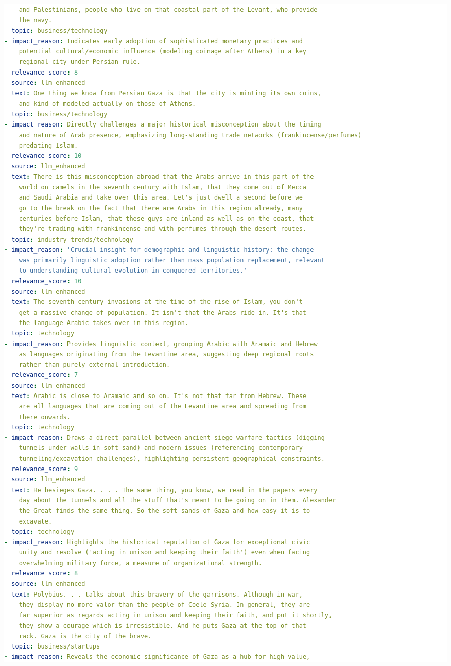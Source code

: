 ```yaml
    and Palestinians, people who live on that coastal part of the Levant, who provide
    the navy.
  topic: business/technology
- impact_reason: Indicates early adoption of sophisticated monetary practices and
    potential cultural/economic influence (modeling coinage after Athens) in a key
    regional city under Persian rule.
  relevance_score: 8
  source: llm_enhanced
  text: One thing we know from Persian Gaza is that the city is minting its own coins,
    and kind of modeled actually on those of Athens.
  topic: business/technology
- impact_reason: Directly challenges a major historical misconception about the timing
    and nature of Arab presence, emphasizing long-standing trade networks (frankincense/perfumes)
    predating Islam.
  relevance_score: 10
  source: llm_enhanced
  text: There is this misconception abroad that the Arabs arrive in this part of the
    world on camels in the seventh century with Islam, that they come out of Mecca
    and Saudi Arabia and take over this area. Let's just dwell a second before we
    go to the break on the fact that there are Arabs in this region already, many
    centuries before Islam, that these guys are inland as well as on the coast, that
    they're trading with frankincense and with perfumes through the desert routes.
  topic: industry trends/technology
- impact_reason: 'Crucial insight for demographic and linguistic history: the change
    was primarily linguistic adoption rather than mass population replacement, relevant
    to understanding cultural evolution in conquered territories.'
  relevance_score: 10
  source: llm_enhanced
  text: The seventh-century invasions at the time of the rise of Islam, you don't
    get a massive change of population. It isn't that the Arabs ride in. It's that
    the language Arabic takes over in this region.
  topic: technology
- impact_reason: Provides linguistic context, grouping Arabic with Aramaic and Hebrew
    as languages originating from the Levantine area, suggesting deep regional roots
    rather than purely external introduction.
  relevance_score: 7
  source: llm_enhanced
  text: Arabic is close to Aramaic and so on. It's not that far from Hebrew. These
    are all languages that are coming out of the Levantine area and spreading from
    there onwards.
  topic: technology
- impact_reason: Draws a direct parallel between ancient siege warfare tactics (digging
    tunnels under walls in soft sand) and modern issues (referencing contemporary
    tunneling/excavation challenges), highlighting persistent geographical constraints.
  relevance_score: 9
  source: llm_enhanced
  text: He besieges Gaza. . . . The same thing, you know, we read in the papers every
    day about the tunnels and all the stuff that's meant to be going on in them. Alexander
    the Great finds the same thing. So the soft sands of Gaza and how easy it is to
    excavate.
  topic: technology
- impact_reason: Highlights the historical reputation of Gaza for exceptional civic
    unity and resolve ('acting in unison and keeping their faith') even when facing
    overwhelming military force, a measure of organizational strength.
  relevance_score: 8
  source: llm_enhanced
  text: Polybius. . . talks about this bravery of the garrisons. Although in war,
    they display no more valor than the people of Coele-Syria. In general, they are
    far superior as regards acting in unison and keeping their faith, and put it shortly,
    they show a courage which is irresistible. And he puts Gaza at the top of that
    rack. Gaza is the city of the brave.
  topic: business/startups
- impact_reason: Reveals the economic significance of Gaza as a hub for high-value,
```